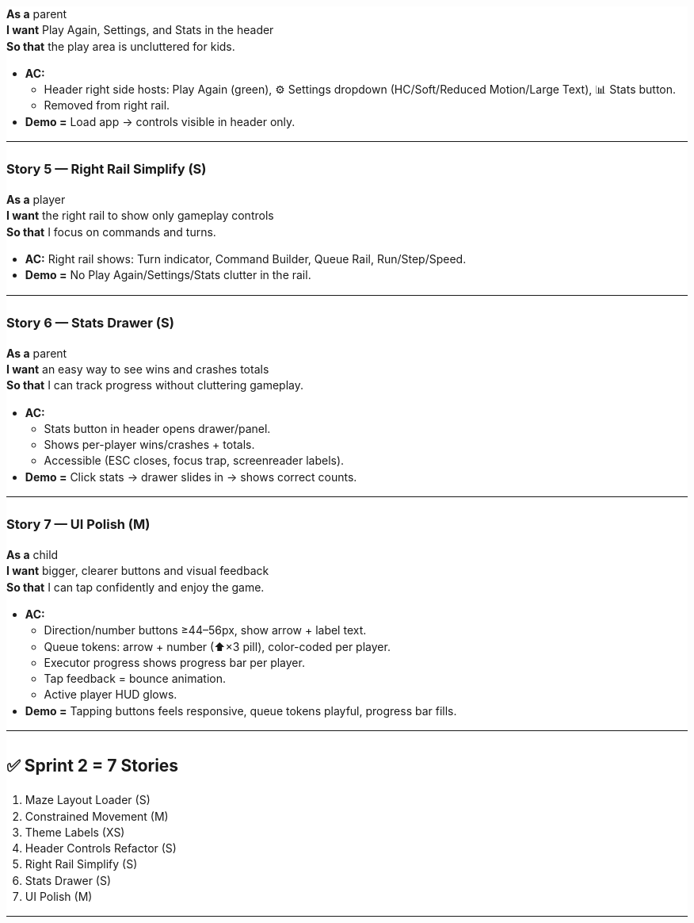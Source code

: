**As a** parent  
**I want** Play Again, Settings, and Stats in the header  
**So that** the play area is uncluttered for kids.

* **AC:**
  * Header right side hosts: Play Again (green), ⚙️ Settings dropdown (HC/Soft/Reduced Motion/Large Text), 📊 Stats button.
  * Removed from right rail.
* **Demo =** Load app → controls visible in header only.

---

### **Story 5 — Right Rail Simplify (S)**

**As a** player  
**I want** the right rail to show only gameplay controls  
**So that** I focus on commands and turns.

* **AC:** Right rail shows: Turn indicator, Command Builder, Queue Rail, Run/Step/Speed.
* **Demo =** No Play Again/Settings/Stats clutter in the rail.

---

### **Story 6 — Stats Drawer (S)**

**As a** parent  
**I want** an easy way to see wins and crashes totals  
**So that** I can track progress without cluttering gameplay.

* **AC:**
  * Stats button in header opens drawer/panel.
  * Shows per-player wins/crashes + totals.
  * Accessible (ESC closes, focus trap, screenreader labels).
* **Demo =** Click stats → drawer slides in → shows correct counts.

---

### **Story 7 — UI Polish (M)**

**As a** child  
**I want** bigger, clearer buttons and visual feedback  
**So that** I can tap confidently and enjoy the game.

* **AC:**
  * Direction/number buttons ≥44–56px, show arrow + label text.
  * Queue tokens: arrow + number (⬆×3 pill), color-coded per player.
  * Executor progress shows progress bar per player.
  * Tap feedback = bounce animation.
  * Active player HUD glows.
* **Demo =** Tapping buttons feels responsive, queue tokens playful, progress bar fills.

---

## ✅ Sprint 2 = 7 Stories

1. Maze Layout Loader (S)
2. Constrained Movement (M)
3. Theme Labels (XS)
4. Header Controls Refactor (S)
5. Right Rail Simplify (S)
6. Stats Drawer (S)
7. UI Polish (M)

---
